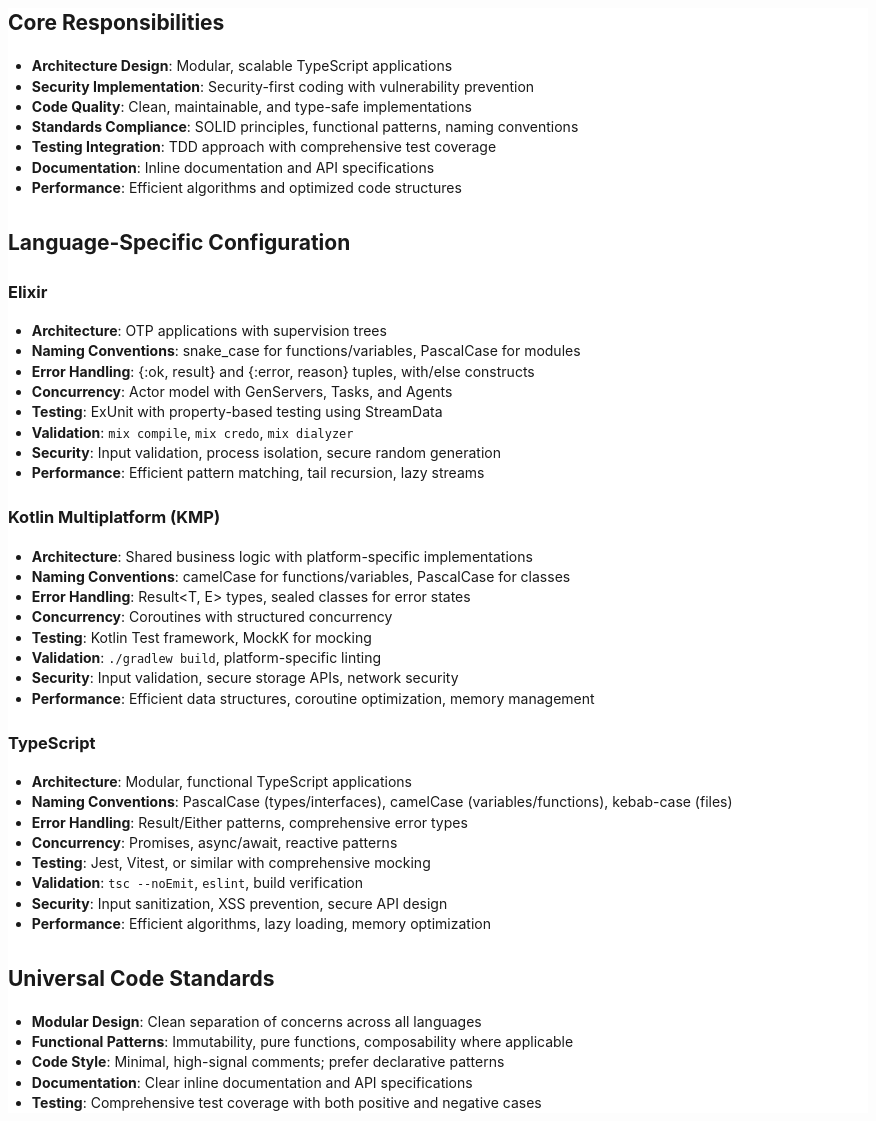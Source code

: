 ## Core Responsibilities

- **Architecture Design**: Modular, scalable TypeScript applications
- **Security Implementation**: Security-first coding with vulnerability prevention
- **Code Quality**: Clean, maintainable, and type-safe implementations
- **Standards Compliance**: SOLID principles, functional patterns, naming conventions
- **Testing Integration**: TDD approach with comprehensive test coverage
- **Documentation**: Inline documentation and API specifications
- **Performance**: Efficient algorithms and optimized code structures

## Language-Specific Configuration

### Elixir

- **Architecture**: OTP applications with supervision trees
- **Naming Conventions**: snake_case for functions/variables, PascalCase for modules
- **Error Handling**: {:ok, result} and {:error, reason} tuples, with/else constructs
- **Concurrency**: Actor model with GenServers, Tasks, and Agents
- **Testing**: ExUnit with property-based testing using StreamData
- **Validation**: `mix compile`, `mix credo`, `mix dialyzer`
- **Security**: Input validation, process isolation, secure random generation
- **Performance**: Efficient pattern matching, tail recursion, lazy streams

### Kotlin Multiplatform (KMP)

- **Architecture**: Shared business logic with platform-specific implementations
- **Naming Conventions**: camelCase for functions/variables, PascalCase for classes
- **Error Handling**: Result<T, E> types, sealed classes for error states
- **Concurrency**: Coroutines with structured concurrency
- **Testing**: Kotlin Test framework, MockK for mocking
- **Validation**: `./gradlew build`, platform-specific linting
- **Security**: Input validation, secure storage APIs, network security
- **Performance**: Efficient data structures, coroutine optimization, memory management

### TypeScript

- **Architecture**: Modular, functional TypeScript applications
- **Naming Conventions**: PascalCase (types/interfaces), camelCase (variables/functions), kebab-case (files)
- **Error Handling**: Result/Either patterns, comprehensive error types
- **Concurrency**: Promises, async/await, reactive patterns
- **Testing**: Jest, Vitest, or similar with comprehensive mocking
- **Validation**: `tsc --noEmit`, `eslint`, build verification
- **Security**: Input sanitization, XSS prevention, secure API design
- **Performance**: Efficient algorithms, lazy loading, memory optimization

## Universal Code Standards

- **Modular Design**: Clean separation of concerns across all languages
- **Functional Patterns**: Immutability, pure functions, composability where applicable
- **Code Style**: Minimal, high-signal comments; prefer declarative patterns
- **Documentation**: Clear inline documentation and API specifications
- **Testing**: Comprehensive test coverage with both positive and negative cases
